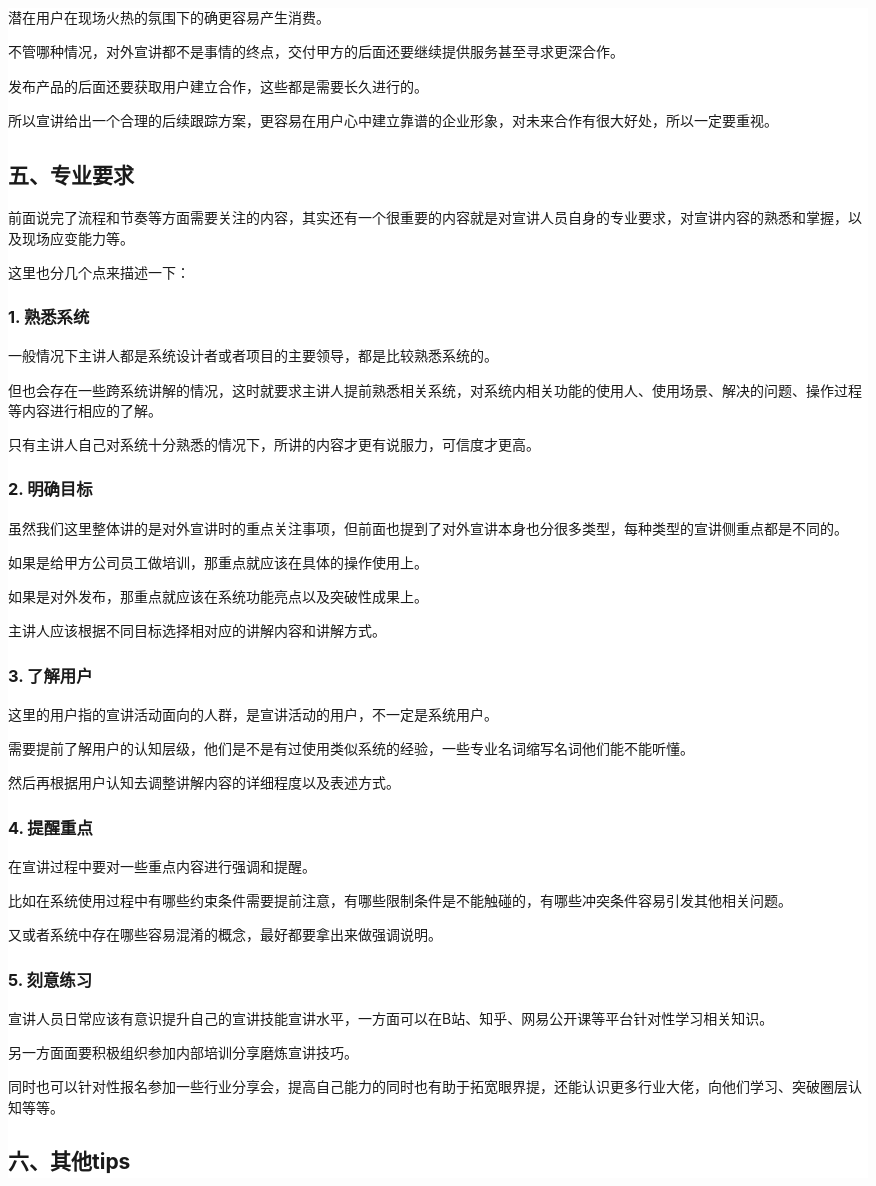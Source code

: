 潜在用户在现场火热的氛围下的确更容易产生消费。

不管哪种情况，对外宣讲都不是事情的终点，交付甲方的后面还要继续提供服务甚至寻求更深合作。

发布产品的后面还要获取用户建立合作，这些都是需要长久进行的。

所以宣讲给出一个合理的后续跟踪方案，更容易在用户心中建立靠谱的企业形象，对未来合作有很大好处，所以一定要重视。

## 五、专业要求

前面说完了流程和节奏等方面需要关注的内容，其实还有一个很重要的内容就是对宣讲人员自身的专业要求，对宣讲内容的熟悉和掌握，以及现场应变能力等。

这里也分几个点来描述一下：

### 1\. 熟悉系统

一般情况下主讲人都是系统设计者或者项目的主要领导，都是比较熟悉系统的。

但也会存在一些跨系统讲解的情况，这时就要求主讲人提前熟悉相关系统，对系统内相关功能的使用人、使用场景、解决的问题、操作过程等内容进行相应的了解。

只有主讲人自己对系统十分熟悉的情况下，所讲的内容才更有说服力，可信度才更高。

### 2\. 明确目标

虽然我们这里整体讲的是对外宣讲时的重点关注事项，但前面也提到了对外宣讲本身也分很多类型，每种类型的宣讲侧重点都是不同的。

如果是给甲方公司员工做培训，那重点就应该在具体的操作使用上。

如果是对外发布，那重点就应该在系统功能亮点以及突破性成果上。

主讲人应该根据不同目标选择相对应的讲解内容和讲解方式。

### 3\. 了解用户

这里的用户指的宣讲活动面向的人群，是宣讲活动的用户，不一定是系统用户。

需要提前了解用户的认知层级，他们是不是有过使用类似系统的经验，一些专业名词缩写名词他们能不能听懂。

然后再根据用户认知去调整讲解内容的详细程度以及表述方式。

### 4\. 提醒重点

在宣讲过程中要对一些重点内容进行强调和提醒。

比如在系统使用过程中有哪些约束条件需要提前注意，有哪些限制条件是不能触碰的，有哪些冲突条件容易引发其他相关问题。

又或者系统中存在哪些容易混淆的概念，最好都要拿出来做强调说明。

### 5\. 刻意练习

宣讲人员日常应该有意识提升自己的宣讲技能宣讲水平，一方面可以在B站、知乎、网易公开课等平台针对性学习相关知识。

另一方面面要积极组织参加内部培训分享磨炼宣讲技巧。

同时也可以针对性报名参加一些行业分享会，提高自己能力的同时也有助于拓宽眼界提，还能认识更多行业大佬，向他们学习、突破圈层认知等等。

## 六、其他tips
